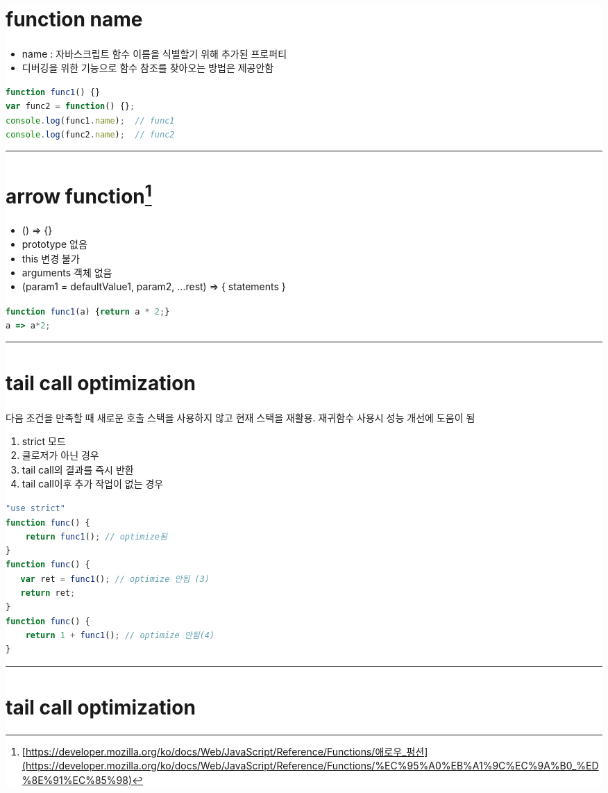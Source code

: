 # function name

* name : 자바스크립트 함수 이름을 식별할기 위해 추가된 프로퍼티
* 디버깅을 위한 기능으로 함수 참조를 찾아오는 방법은 제공안함

```javascript
function func1() {}
var func2 = function() {};
console.log(func1.name);  // func1
console.log(func2.name);  // func2
```

---
# arrow function[^5]

* () => {}
* prototype 없음
* this 변경 불가
* arguments 객체 없음
* (param1 = defaultValue1, param2, ...rest) => { statements } 

```javascript
function func1(a) {return a * 2;}
a => a*2;
```

[^5]: [https://developer.mozilla.org/ko/docs/Web/JavaScript/Reference/Functions/애로우_펑션](https://developer.mozilla.org/ko/docs/Web/JavaScript/Reference/Functions/%EC%95%A0%EB%A1%9C%EC%9A%B0_%ED%8E%91%EC%85%98)

---
# tail call optimization

다음 조건을 만족할 때 새로운 호출 스택을 사용하지 않고 현재 스택을 재활용. 
재귀함수 사용시 성능 개선에 도움이 됨
1. strict 모드
2. 클로저가 아닌 경우
3. tail call의 결과를 즉시 반환
4. tail call이후 추가 작업이 없는 경우

```javascript
"use strict"
function func() {
    return func1(); // optimize됨
}
function func() {
   var ret = func1(); // optimize 안됨 (3)
   return ret;
}
function func() {
    return 1 + func1(); // optimize 안됨(4)
}
```
---
# tail call optimization


[^1]: [https://developer.mozilla.org/en-US/docs/Web/JavaScript/Reference/Global_Objects/String/codePointAt](https://developer.mozilla.org/en-US/docs/Web/JavaScript/Reference/Global_Objects/String/codePointAt)
[^2]: [https://developer.mozilla.org/en-US/docs/Web/JavaScript/Reference/Global_Objects/String/fromCodePoint](https://developer.mozilla.org/en-US/docs/Web/JavaScript/Reference/Global_Objects/String/fromCodePoint)
[^3]: [https://developer.mozilla.org/en-US/docs/Web/JavaScript/Reference/Global_Objects/String/normalize](https://developer.mozilla.org/en-US/docs/Web/JavaScript/Reference/Global_Objects/String/normaliz)
[^4]: [https://developer.mozilla.org/ko/docs/Web/JavaScript/Reference/Operators/Spread_operator](https://developer.mozilla.org/ko/docs/Web/JavaScript/Reference/Operators/Spread_operator)